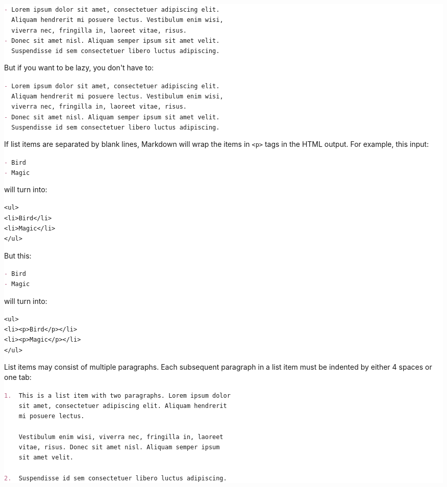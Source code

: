 ```markdown
- Lorem ipsum dolor sit amet, consectetuer adipiscing elit.
  Aliquam hendrerit mi posuere lectus. Vestibulum enim wisi,
  viverra nec, fringilla in, laoreet vitae, risus.
- Donec sit amet nisl. Aliquam semper ipsum sit amet velit.
  Suspendisse id sem consectetuer libero luctus adipiscing.
```

But if you want to be lazy, you don't have to:

```markdown
- Lorem ipsum dolor sit amet, consectetuer adipiscing elit.
  Aliquam hendrerit mi posuere lectus. Vestibulum enim wisi,
  viverra nec, fringilla in, laoreet vitae, risus.
- Donec sit amet nisl. Aliquam semper ipsum sit amet velit.
  Suspendisse id sem consectetuer libero luctus adipiscing.
```

If list items are separated by blank lines, Markdown will wrap the
items in `<p>` tags in the HTML output. For example, this input:

```markdown
- Bird
- Magic
```

will turn into:

```markup
<ul>
<li>Bird</li>
<li>Magic</li>
</ul>
```

But this:

```markdown
- Bird
- Magic
```

will turn into:

```markup
<ul>
<li><p>Bird</p></li>
<li><p>Magic</p></li>
</ul>
```

List items may consist of multiple paragraphs. Each subsequent
paragraph in a list item must be indented by either 4 spaces
or one tab:

```markdown
1.  This is a list item with two paragraphs. Lorem ipsum dolor
    sit amet, consectetuer adipiscing elit. Aliquam hendrerit
    mi posuere lectus.

    Vestibulum enim wisi, viverra nec, fringilla in, laoreet
    vitae, risus. Donec sit amet nisl. Aliquam semper ipsum
    sit amet velit.

2.  Suspendisse id sem consectetuer libero luctus adipiscing.
```
